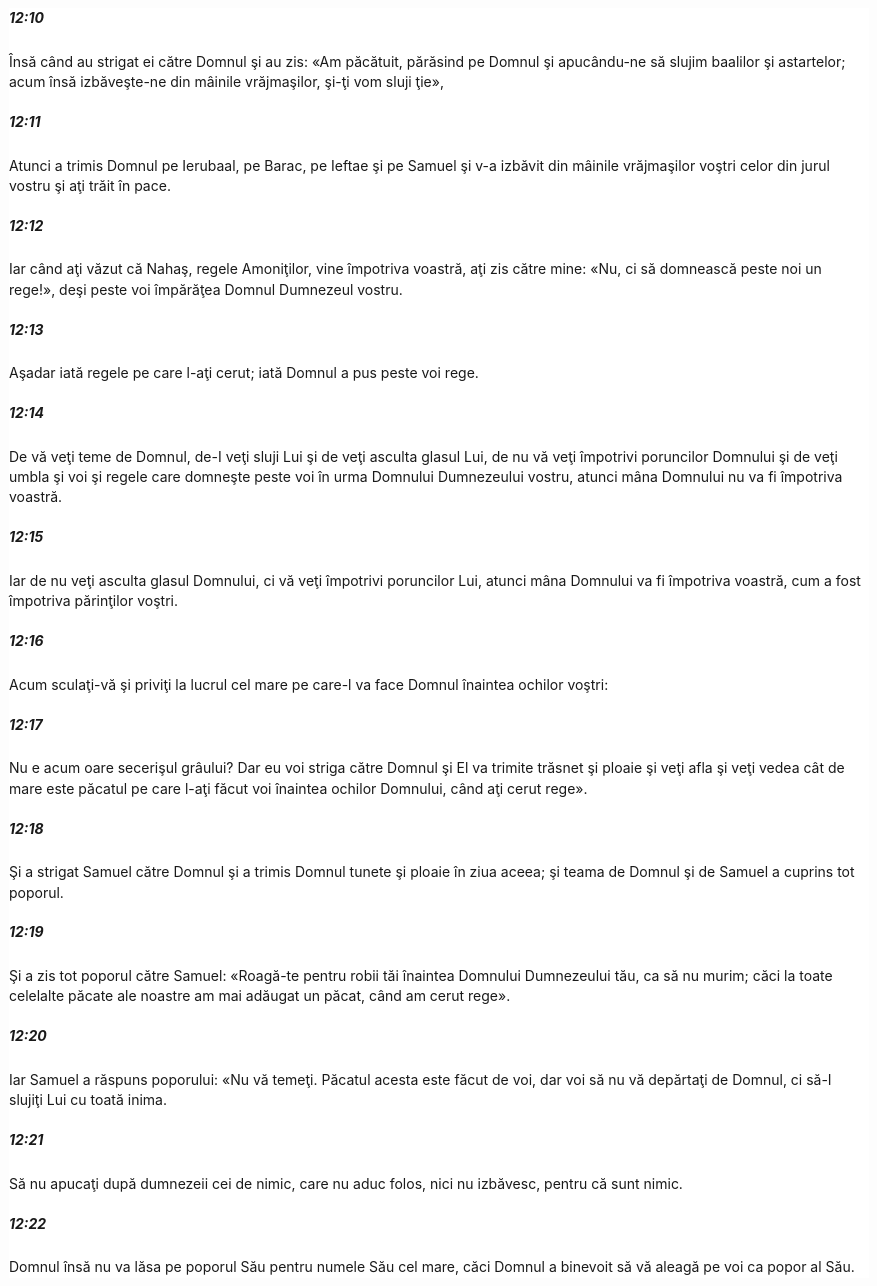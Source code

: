 ##### 12:10
Însă când au strigat ei către Domnul şi au zis: «Am păcătuit, părăsind pe Domnul şi apucându-ne să slujim baalilor şi astartelor; acum însă izbăveşte-ne din mâinile vrăjmaşilor, şi-ţi vom sluji ţie»,

##### 12:11
Atunci a trimis Domnul pe Ierubaal, pe Barac, pe Ieftae şi pe Samuel şi v-a izbăvit din mâinile vrăjmaşilor voştri celor din jurul vostru şi aţi trăit în pace.

##### 12:12
Iar când aţi văzut că Nahaş, regele Amoniţilor, vine împotriva voastră, aţi zis către mine: «Nu, ci să domnească peste noi un rege!», deşi peste voi împărăţea Domnul Dumnezeul vostru.

##### 12:13
Aşadar iată regele pe care l-aţi cerut; iată Domnul a pus peste voi rege.

##### 12:14
De vă veţi teme de Domnul, de-I veţi sluji Lui şi de veţi asculta glasul Lui, de nu vă veţi împotrivi poruncilor Domnului şi de veţi umbla şi voi şi regele care domneşte peste voi în urma Domnului Dumnezeului vostru, atunci mâna Domnului nu va fi împotriva voastră.

##### 12:15
Iar de nu veţi asculta glasul Domnului, ci vă veţi împotrivi poruncilor Lui, atunci mâna Domnului va fi împotriva voastră, cum a fost împotriva părinţilor voştri.

##### 12:16
Acum sculaţi-vă şi priviţi la lucrul cel mare pe care-l va face Domnul înaintea ochilor voştri:

##### 12:17
Nu e acum oare secerişul grâului? Dar eu voi striga către Domnul şi El va trimite trăsnet şi ploaie şi veţi afla şi veţi vedea cât de mare este păcatul pe care l-aţi făcut voi înaintea ochilor Domnului, când aţi cerut rege».

##### 12:18
Şi a strigat Samuel către Domnul şi a trimis Domnul tunete şi ploaie în ziua aceea; şi teama de Domnul şi de Samuel a cuprins tot poporul.

##### 12:19
Şi a zis tot poporul către Samuel: «Roagă-te pentru robii tăi înaintea Domnului Dumnezeului tău, ca să nu murim; căci la toate celelalte păcate ale noastre am mai adăugat un păcat, când am cerut rege».

##### 12:20
Iar Samuel a răspuns poporului: «Nu vă temeţi. Păcatul acesta este făcut de voi, dar voi să nu vă depărtaţi de Domnul, ci să-I slujiţi Lui cu toată inima.

##### 12:21
Să nu apucaţi după dumnezeii cei de nimic, care nu aduc folos, nici nu izbăvesc, pentru că sunt nimic.

##### 12:22
Domnul însă nu va lăsa pe poporul Său pentru numele Său cel mare, căci Domnul a binevoit să vă aleagă pe voi ca popor al Său.
